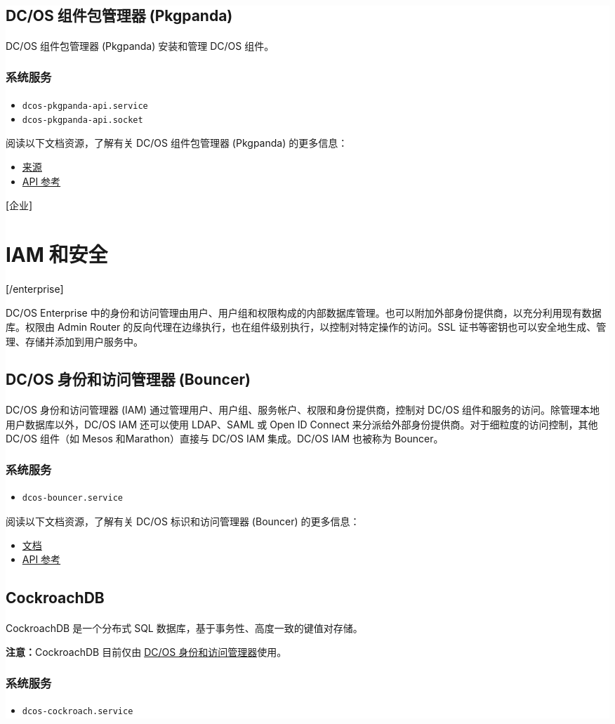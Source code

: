 <a name="dcos-component-package-manager"></a>

## DC/OS 组件包管理器 (Pkgpanda)

DC/OS 组件包管理器 (Pkgpanda) 安装和管理 DC/OS 组件。

### 系统服务

- `dcos-pkgpanda-api.service`
- `dcos-pkgpanda-api.socket`


阅读以下文档资源，了解有关 DC/OS 组件包管理器 (Pkgpanda) 的更多信息：

- [来源](https://github.com/dcos/dcos/tree/master/pkgpanda)
- [API 参考](/mesosphere/dcos/2.0/administering-clusters/component-management/)

[企业]
# IAM 和安全
[/enterprise]

DC/OS Enterprise 中的身份和访问管理由用户、用户组和权限构成的内部数据库管理。也可以附加外部身份提供商，以充分利用现有数据库。权限由 Admin Router 的反向代理在边缘执行，也在组件级别执行，以控制对特定操作的访问。SSL 证书等密钥也可以安全地生成、管理、存储并添加到用户服务中。

<a name="dcos-iam"></a>

## DC/OS 身份和访问管理器 (Bouncer)

DC/OS 身份和访问管理器 (IAM) 通过管理用户、用户组、服务帐户、权限和身份提供商，控制对 DC/OS 组件和服务的访问。除管理本地用户数据库以外，DC/OS IAM 还可以使用 LDAP、SAML 或 Open ID Connect 来分派给外部身份提供商。对于细粒度的访问控制，其他 DC/OS 组件（如 Mesos 和Marathon）直接与 DC/OS IAM 集成。DC/OS IAM 也被称为 Bouncer。

### 系统服务

- `dcos-bouncer.service`

阅读以下文档资源，了解有关 DC/OS 标识和访问管理器 (Bouncer) 的更多信息：

- [文档](/mesosphere/dcos/2.0/security/)
- [API 参考](/mesosphere/dcos/2.0/security/ent/iam-api/)

<a name="cockroachdb"></a>

## CockroachDB

CockroachDB 是一个分布式 SQL 数据库，基于事务性、高度一致的键值对存储。

<p class="message--note"><strong>注意：</strong>CockroachDB 目前仅由 <a href="#dcos-iam">DC/OS 身份和访问管理器</a>使用。</p>

### 系统服务

- `dcos-cockroach.service`
